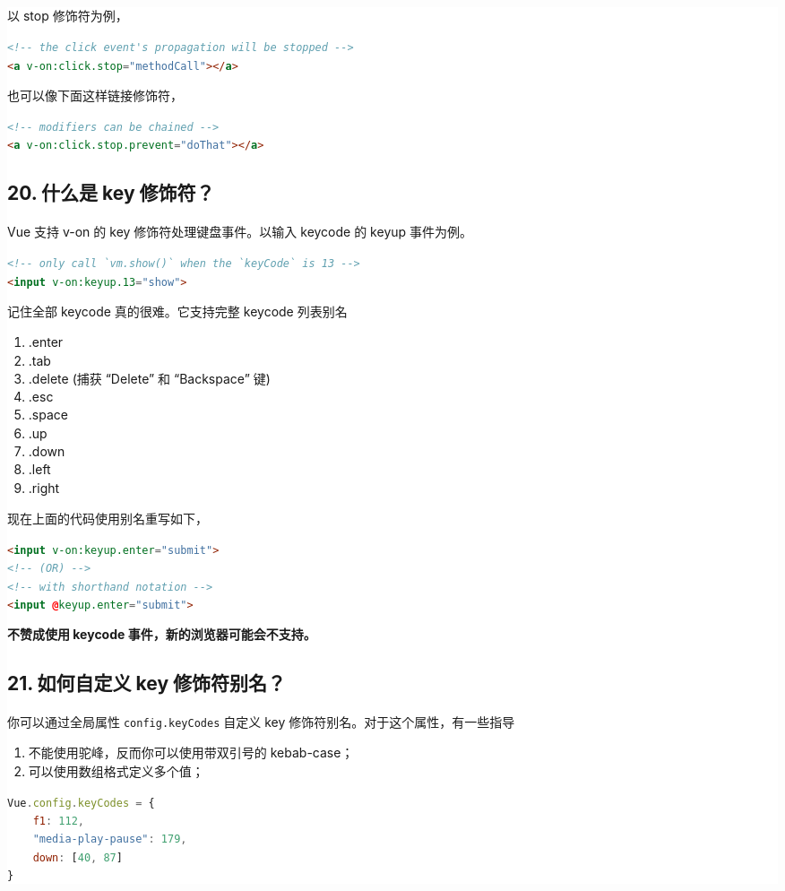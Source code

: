 以 stop 修饰符为例，

```html
<!-- the click event's propagation will be stopped -->
<a v-on:click.stop="methodCall"></a>
```

也可以像下面这样链接修饰符，

```html
<!-- modifiers can be chained -->
<a v-on:click.stop.prevent="doThat"></a>
```

## 20. 什么是 key 修饰符？

Vue 支持 v-on 的 key 修饰符处理键盘事件。以输入 keycode 的 keyup 事件为例。

```html
<!-- only call `vm.show()` when the `keyCode` is 13 -->
<input v-on:keyup.13="show">
```

记住全部 keycode 真的很难。它支持完整 keycode 列表别名

1. .enter
2. .tab
3. .delete (捕获 “Delete” 和 “Backspace” 键)
4. .esc
5. .space
6. .up
7. .down
8. .left
9. .right

现在上面的代码使用别名重写如下，

```html
<input v-on:keyup.enter="submit">
<!-- (OR) -->
<!-- with shorthand notation -->
<input @keyup.enter="submit">
```

**不赞成使用 keycode 事件，新的浏览器可能会不支持。**

## 21. 如何自定义 key 修饰符别名？

你可以通过全局属性 `config.keyCodes` 自定义 key 修饰符别名。对于这个属性，有一些指导

1. 不能使用驼峰，反而你可以使用带双引号的 kebab-case；
2. 可以使用数组格式定义多个值；

```javascript
Vue.config.keyCodes = {
    f1: 112,
    "media-play-pause": 179,
    down: [40, 87]
}
```
